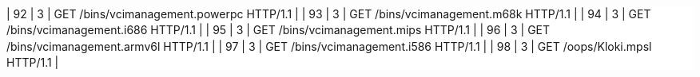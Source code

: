 |  92 |                     3 | GET /bins/vcimanagement.powerpc HTTP/1.1                                                                                                                                                                                                                                                                                                                                                                                                                                                                                                                                                                                                                                                                                                                                                                                            |
|  93 |                     3 | GET /bins/vcimanagement.m68k HTTP/1.1                                                                                                                                                                                                                                                                                                                                                                                                                                                                                                                                                                                                                                                                                                                                                                                               |
|  94 |                     3 | GET /bins/vcimanagement.i686 HTTP/1.1                                                                                                                                                                                                                                                                                                                                                                                                                                                                                                                                                                                                                                                                                                                                                                                               |
|  95 |                     3 | GET /bins/vcimanagement.mips HTTP/1.1                                                                                                                                                                                                                                                                                                                                                                                                                                                                                                                                                                                                                                                                                                                                                                                               |
|  96 |                     3 | GET /bins/vcimanagement.armv6l HTTP/1.1                                                                                                                                                                                                                                                                                                                                                                                                                                                                                                                                                                                                                                                                                                                                                                                             |
|  97 |                     3 | GET /bins/vcimanagement.i586 HTTP/1.1                                                                                                                                                                                                                                                                                                                                                                                                                                                                                                                                                                                                                                                                                                                                                                                               |
|  98 |                     3 | GET /oops/Kloki.mpsl HTTP/1.1                                                                                                                                                                                                                                                                                                                                                                                                                                                                                                                                                                                                                                                                                                                                                                                                       |